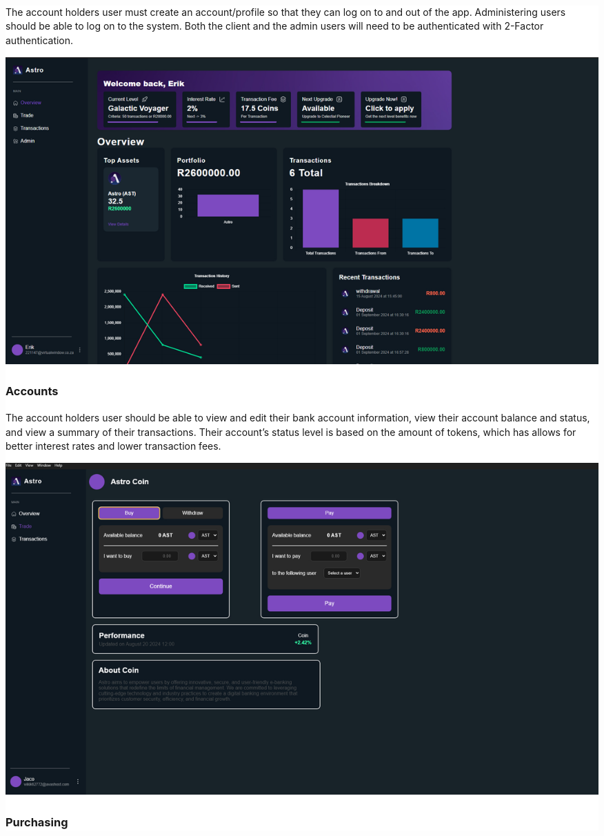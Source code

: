 The account holders user must create an account/profile so that they can log on to and out of the app. Administering users should be able to log on to the system. Both the client and the admin users will need to be authenticated with 2-Factor authentication.

![Account](react-app/src/assets/Overview.jpg)
### Accounts

The account holders user should be able to view and edit their bank account information, view their account balance and status, and view a summary of their transactions. Their account’s status level is based on the amount of tokens, which has allows for better interest rates and lower transaction fees.

![Pjrchasings](react-app/src/assets/Purchasing_Currency.jpg)
### Purchasing
